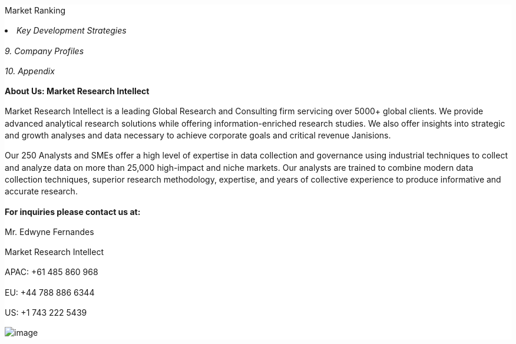 Market Ranking</span></em></li><li><em><span class="">Key Development Strategies</span></em></li></ul><p><em><span class="font-[700]">9. Company Profiles</span></em></p><p><em><span class="font-[700]">10. Appendix</span></em></p><p><strong><span class="font-[700]">About Us: Market Research Intellect</span></strong></p><p><span class="">Market Research Intellect is a leading Global Research and Consulting firm servicing over 5000+ global clients. We provide advanced analytical research solutions while offering information-enriched research studies.&nbsp;</span>We also offer insights into strategic and growth analyses and data necessary to achieve corporate goals and critical revenue Janisions.</p><p><span class="">Our 250 Analysts and SMEs offer a high level of expertise in data collection and governance using industrial techniques to collect and analyze data on more than 25,000 high-impact and niche markets. Our analysts are trained to combine modern data collection techniques, superior research methodology, expertise, and years of collective experience to produce informative and accurate research.</span></p><p><strong>For inquiries please contact us at:</strong></p><p>Mr. Edwyne Fernandes</p><p>Market Research Intellect</p><p>APAC: +61 485 860 968</p><p>EU: +44 788 886 6344</p><p>US: +1 743 222 5439</p>
![image](https://github.com/user-attachments/assets/95c8a509-a4c2-451d-b987-567df83008f1)

